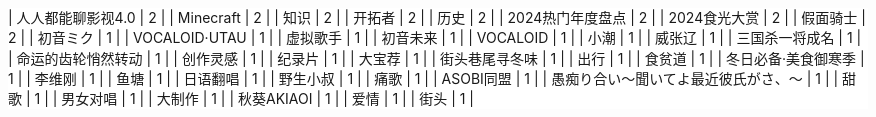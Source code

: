 | 人人都能聊影视4.0 | 2 |
| Minecraft | 2 |
| 知识 | 2 |
| 开拓者 | 2 |
| 历史 | 2 |
| 2024热门年度盘点 | 2 |
| 2024食光大赏 | 2 |
| 假面骑士 | 2 |
| 初音ミク | 1 |
| VOCALOID·UTAU | 1 |
| 虚拟歌手 | 1 |
| 初音未来 | 1 |
| VOCALOID | 1 |
| 小潮 | 1 |
| 威张辽 | 1 |
| 三国杀一将成名 | 1 |
| 命运的齿轮悄然转动 | 1 |
| 创作灵感 | 1 |
| 纪录片 | 1 |
| 大宝荐 | 1 |
| 街头巷尾寻冬味 | 1 |
| 出行 | 1 |
| 食贫道 | 1 |
| 冬日必备·美食御寒季 | 1 |
| 李维刚 | 1 |
| 鱼塘 | 1 |
| 日语翻唱 | 1 |
| 野生小叔 | 1 |
| 痛歌 | 1 |
| ASOBI同盟 | 1 |
| 愚痴り合い～聞いてよ最近彼氏がさ、～ | 1 |
| 甜歌 | 1 |
| 男女对唱 | 1 |
| 大制作 | 1 |
| 秋葵AKIAOI | 1 |
| 爱情 | 1 |
| 街头 | 1 |